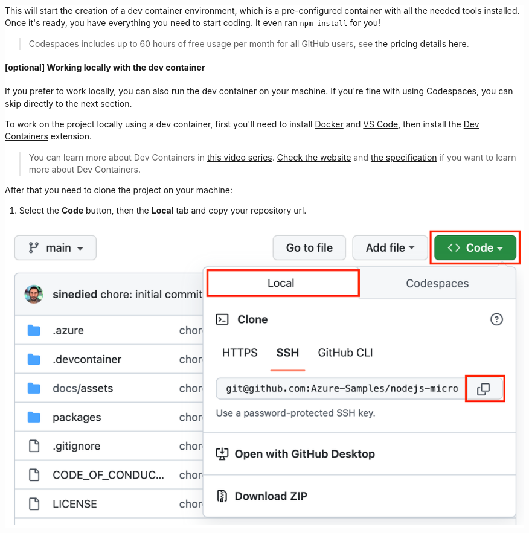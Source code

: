This will start the creation of a dev container environment, which is a pre-configured container with all the needed tools installed. Once it's ready, you have everything you need to start coding. It even ran `npm install` for you!

<div class="info" data-title="note">

> Codespaces includes up to 60 hours of free usage per month for all GitHub users, see [the pricing details here](https://github.com/features/codespaces).

</div>

#### [optional] Working locally with the dev container

If you prefer to work locally, you can also run the dev container on your machine. If you're fine with using Codespaces, you can skip directly to the next section.

To work on the project locally using a dev container, first you'll need to install [Docker](https://www.docker.com/products/docker-desktop) and [VS Code](https://code.visualstudio.com/), then install the [Dev Containers](https://aka.ms/vscode/ext/devcontainer) extension.

<div class="tip" data-title="tip">

> You can learn more about Dev Containers in [this video series](https://learn.microsoft.com/shows/beginners-series-to-dev-containers/).
[Check the website](https://containers.dev) and [the specification](https://github.com/devcontainers/spec) if you want to learn more about Dev Containers.

</div>

After that you need to clone the project on your machine:

1. Select the **Code** button, then the **Local** tab and copy your repository url.

![Screenshot of GitHub showing the repository URL](./assets/github-clone.png)
